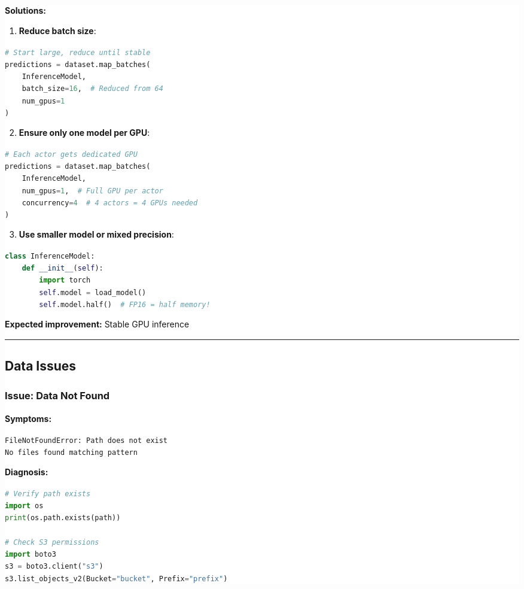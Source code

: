 **Solutions:**

1. **Reduce batch size**:
```python
# Start large, reduce until stable
predictions = dataset.map_batches(
    InferenceModel,
    batch_size=16,  # Reduced from 64
    num_gpus=1
)
```

2. **Ensure only one model per GPU**:
```python
# Each actor gets dedicated GPU
predictions = dataset.map_batches(
    InferenceModel,
    num_gpus=1,  # Full GPU per actor
    concurrency=4  # 4 actors = 4 GPUs needed
)
```

3. **Use smaller model or mixed precision**:
```python
class InferenceModel:
    def __init__(self):
        import torch
        self.model = load_model()
        self.model.half()  # FP16 = half memory!
```

**Expected improvement:** Stable GPU inference

---

## Data Issues

### Issue: Data Not Found

**Symptoms:**
```
FileNotFoundError: Path does not exist
No files found matching pattern
```

**Diagnosis:**
```python
# Verify path exists
import os
print(os.path.exists(path))

# Check S3 permissions
import boto3
s3 = boto3.client("s3")
s3.list_objects_v2(Bucket="bucket", Prefix="prefix")
```
